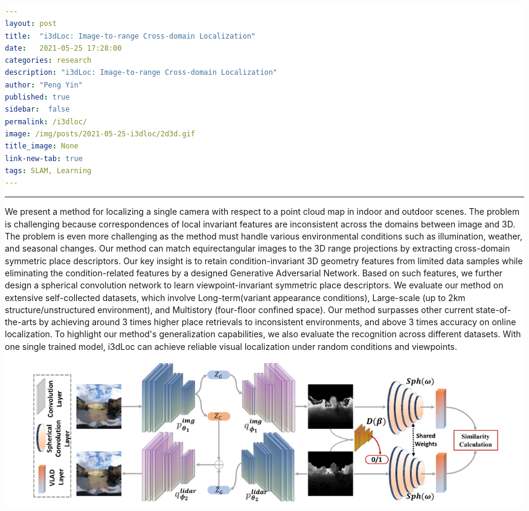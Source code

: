 ```yaml
---
layout: post
title:  "i3dLoc: Image-to-range Cross-domain Localization"
date:   2021-05-25 17:28:00
categories: research
description: "i3dLoc: Image-to-range Cross-domain Localization"
author: "Peng Yin"
published: true
sidebar:  false
permalink: /i3dloc/
image: /img/posts/2021-05-25-i3dloc/2d3d.gif
title_image: None
link-new-tab: true
tags: SLAM, Learning
---
```


<hr>
We present a method for localizing a single camera with respect to a point cloud map in indoor and outdoor scenes.
The problem is challenging because correspondences of local invariant features are inconsistent across the domains between image and 3D.
The problem is even more challenging as the method must handle various environmental conditions such as illumination, weather, and seasonal changes.
Our method can match equirectangular images to the 3D range projections by extracting cross-domain symmetric place descriptors.
Our key insight is to retain condition-invariant 3D geometry features from limited data samples while eliminating the condition-related features by a designed Generative Adversarial Network.
Based on such features, we further design a spherical convolution network to learn viewpoint-invariant symmetric place descriptors.
We evaluate our method on extensive self-collected datasets, which involve Long-term(variant appearance conditions), Large-scale (up to 2km structure/unstructured environment), and Multistory (four-floor confined space).
Our method surpasses other current state-of-the-arts by achieving around 3 times higher place retrievals to inconsistent environments, and above 3 times accuracy on online localization.
To highlight our method's generalization capabilities, we also evaluate the recognition across different datasets.
With one single trained model, i3dLoc can achieve reliable visual localization under random conditions and viewpoints.

<figure>
 <img src="/img/posts/2021-05-25-i3dloc/framework.png" style="width:100%" />
